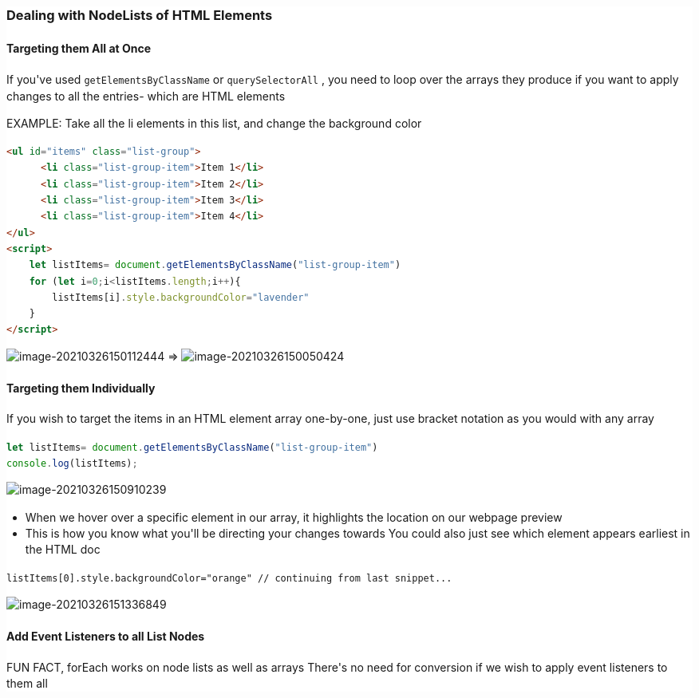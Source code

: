 

### Dealing with NodeLists of HTML Elements

#### Targeting them All at Once

If you've used `getElementsByClassName` or `querySelectorAll` , you need to loop over the arrays they produce if you want to apply changes to all the entries- which are HTML elements

EXAMPLE: Take all the li elements in this list, and change the background color

```html
<ul id="items" class="list-group">
      <li class="list-group-item">Item 1</li>
      <li class="list-group-item">Item 2</li>
      <li class="list-group-item">Item 3</li>
      <li class="list-group-item">Item 4</li>
</ul>
<script> 
    let listItems= document.getElementsByClassName("list-group-item")
	for (let i=0;i<listItems.length;i++){
  		listItems[i].style.backgroundColor="lavender"
	}
</script>
```

![image-20210326150112444](C:\Users\jason\AppData\Roaming\Typora\typora-user-images-repo1\image-20210326150112444.png)	=>	![image-20210326150050424](C:\Users\jason\AppData\Roaming\Typora\typora-user-images-repo1\image-20210326150050424.png)

#### Targeting them Individually

If you wish to target the items in an HTML element array one-by-one, just use bracket notation as you would with any array

```js
let listItems= document.getElementsByClassName("list-group-item")
console.log(listItems);
```

![image-20210326150910239](C:\Users\jason\AppData\Roaming\Typora\typora-user-images-repo1\image-20210326150910239.png)

- When we hover over a specific element in our array, it highlights the location on our webpage preview
- This is how you know what you'll be directing your changes towards
  You could also just see which element appears earliest in the HTML doc

```JS
listItems[0].style.backgroundColor="orange" // continuing from last snippet...
```

![image-20210326151336849](C:\Users\jason\AppData\Roaming\Typora\typora-user-images-repo1\image-20210326151336849.png)

#### Add Event Listeners to all List Nodes

FUN FACT, forEach works on node lists as well as arrays
There's no need for conversion if we wish to apply event listeners to them all
